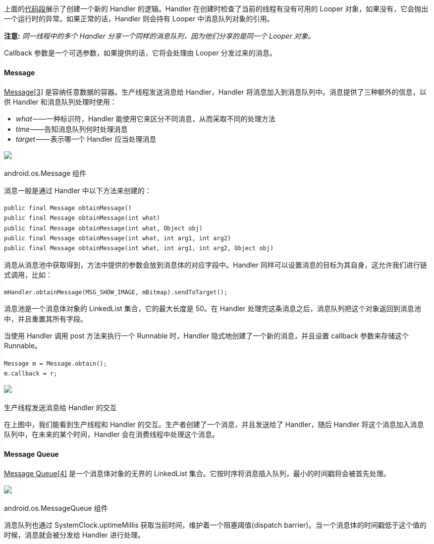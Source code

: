 上面的[代码段](https://github.com/android/platform_frameworks_base/blob/master/core/java/android/os/Handler.java#L188)展示了创建一个新的 Handler 的逻辑。Handler 在创建时检查了当前的线程有没有可用的 Looper 对象，如果没有，它会抛出一个运行时的异常。如果正常的话，Handler 则会持有 Looper 中消息队列对象的引用。

**注意:** _同一线程中的多个 Handler 分享一个同样的消息队列，因为他们分享的是同一个 Looper 对象。_

Callback 参数是一个可选参数，如果提供的话，它将会处理由 Looper 分发过来的消息。

#### Message

[Message[3]](https://developer.android.com/reference/android/os/Message.html) 是容纳任意数据的容器。生产线程发送消息给 Handler，Handler 将消息加入到消息队列中。消息提供了三种额外的信息，以供 Handler 和消息队列处理时使用：

*   _what_ ——一种标识符，Handler 能使用它来区分不同消息，从而采取不同的处理方法
*   _time_ ——告知消息队列何时处理消息
*   _target_ —— 表示哪一个 Handler 应当处理消息


![](https://cdn-images-1.medium.com/max/1600/1*odjf27TxzW3gC7-tbF-bPQ.png)

android.os.Message 组件

消息一般是通过 Handler 中以下方法来创建的：

    public final Message obtainMessage()
    public final Message obtainMessage(int what)
    public final Message obtainMessage(int what, Object obj)
    public final Message obtainMessage(int what, int arg1, int arg2)
    public final Message obtainMessage(int what, int arg1, int arg2, Object obj)

消息从消息池中获取得到，方法中提供的参数会放到消息体的对应字段中。Handler 同样可以设置消息的目标为其自身，这允许我们进行链式调用，比如：

    mHandler.obtainMessage(MSG_SHOW_IMAGE, mBitmap).sendToTarget();

消息池是一个消息体对象的 LinkedList 集合，它的最大长度是 50。在 Handler 处理完这条消息之后，消息队列把这个对象返回到消息池中，并且重置其所有字段。

当使用 Handler 调用 post 方法来执行一个 Runnable 时，Handler 隐式地创建了一个新的消息，并且设置 callback 参数来存储这个 Runnable。

    Message m = Message.obtain();
    m.callback = r;


![](https://cdn-images-1.medium.com/max/2000/1*g3PR2PWaPmD0q5DfAQxpsA.png)

生产线程发送消息给 Handler 的交互

在上图中，我们能看到生产线程和 Handler 的交互。生产者创建了一个消息，并且发送给了 Handler，随后 Handler 将这个消息加入消息队列中，在未来的某个时间，Handler 会在消费线程中处理这个消息。

#### Message Queue

[Message Queue[4]](https://developer.android.com/reference/android/os/MessageQueue.html) 是一个消息体对象的无界的 LinkedList 集合。它按时序将消息插入队列，最小的时间戳将会被首先处理。

![](https://cdn-images-1.medium.com/max/1600/1*ogdWmXRs5md-KmiBnb61eg.png)

android.os.MessageQueue 组件

消息队列也通过 SystemClock.uptimeMillis 获取当前时间，维护着一个阻塞阈值(dispatch barrier)。当一个消息体的时间戳低于这个值的时候，消息就会被分发给 Handler 进行处理。
